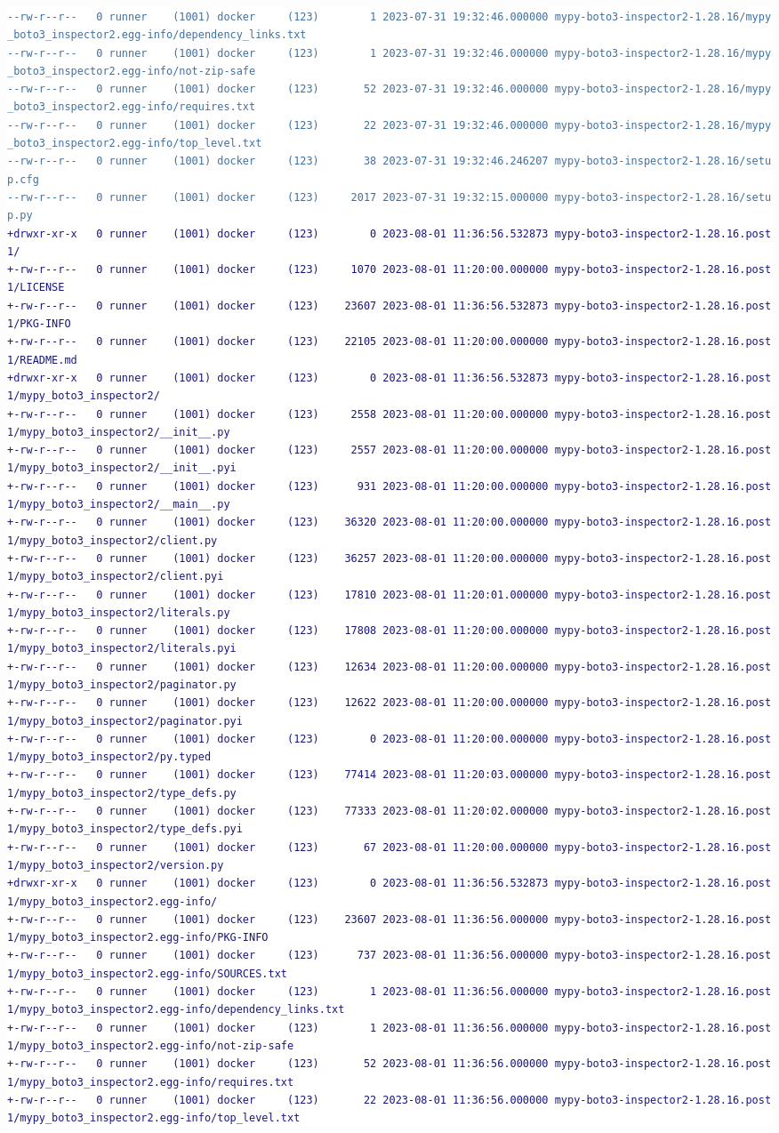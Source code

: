 ```diff
--rw-r--r--   0 runner    (1001) docker     (123)        1 2023-07-31 19:32:46.000000 mypy-boto3-inspector2-1.28.16/mypy_boto3_inspector2.egg-info/dependency_links.txt
--rw-r--r--   0 runner    (1001) docker     (123)        1 2023-07-31 19:32:46.000000 mypy-boto3-inspector2-1.28.16/mypy_boto3_inspector2.egg-info/not-zip-safe
--rw-r--r--   0 runner    (1001) docker     (123)       52 2023-07-31 19:32:46.000000 mypy-boto3-inspector2-1.28.16/mypy_boto3_inspector2.egg-info/requires.txt
--rw-r--r--   0 runner    (1001) docker     (123)       22 2023-07-31 19:32:46.000000 mypy-boto3-inspector2-1.28.16/mypy_boto3_inspector2.egg-info/top_level.txt
--rw-r--r--   0 runner    (1001) docker     (123)       38 2023-07-31 19:32:46.246207 mypy-boto3-inspector2-1.28.16/setup.cfg
--rw-r--r--   0 runner    (1001) docker     (123)     2017 2023-07-31 19:32:15.000000 mypy-boto3-inspector2-1.28.16/setup.py
+drwxr-xr-x   0 runner    (1001) docker     (123)        0 2023-08-01 11:36:56.532873 mypy-boto3-inspector2-1.28.16.post1/
+-rw-r--r--   0 runner    (1001) docker     (123)     1070 2023-08-01 11:20:00.000000 mypy-boto3-inspector2-1.28.16.post1/LICENSE
+-rw-r--r--   0 runner    (1001) docker     (123)    23607 2023-08-01 11:36:56.532873 mypy-boto3-inspector2-1.28.16.post1/PKG-INFO
+-rw-r--r--   0 runner    (1001) docker     (123)    22105 2023-08-01 11:20:00.000000 mypy-boto3-inspector2-1.28.16.post1/README.md
+drwxr-xr-x   0 runner    (1001) docker     (123)        0 2023-08-01 11:36:56.532873 mypy-boto3-inspector2-1.28.16.post1/mypy_boto3_inspector2/
+-rw-r--r--   0 runner    (1001) docker     (123)     2558 2023-08-01 11:20:00.000000 mypy-boto3-inspector2-1.28.16.post1/mypy_boto3_inspector2/__init__.py
+-rw-r--r--   0 runner    (1001) docker     (123)     2557 2023-08-01 11:20:00.000000 mypy-boto3-inspector2-1.28.16.post1/mypy_boto3_inspector2/__init__.pyi
+-rw-r--r--   0 runner    (1001) docker     (123)      931 2023-08-01 11:20:00.000000 mypy-boto3-inspector2-1.28.16.post1/mypy_boto3_inspector2/__main__.py
+-rw-r--r--   0 runner    (1001) docker     (123)    36320 2023-08-01 11:20:00.000000 mypy-boto3-inspector2-1.28.16.post1/mypy_boto3_inspector2/client.py
+-rw-r--r--   0 runner    (1001) docker     (123)    36257 2023-08-01 11:20:00.000000 mypy-boto3-inspector2-1.28.16.post1/mypy_boto3_inspector2/client.pyi
+-rw-r--r--   0 runner    (1001) docker     (123)    17810 2023-08-01 11:20:01.000000 mypy-boto3-inspector2-1.28.16.post1/mypy_boto3_inspector2/literals.py
+-rw-r--r--   0 runner    (1001) docker     (123)    17808 2023-08-01 11:20:00.000000 mypy-boto3-inspector2-1.28.16.post1/mypy_boto3_inspector2/literals.pyi
+-rw-r--r--   0 runner    (1001) docker     (123)    12634 2023-08-01 11:20:00.000000 mypy-boto3-inspector2-1.28.16.post1/mypy_boto3_inspector2/paginator.py
+-rw-r--r--   0 runner    (1001) docker     (123)    12622 2023-08-01 11:20:00.000000 mypy-boto3-inspector2-1.28.16.post1/mypy_boto3_inspector2/paginator.pyi
+-rw-r--r--   0 runner    (1001) docker     (123)        0 2023-08-01 11:20:00.000000 mypy-boto3-inspector2-1.28.16.post1/mypy_boto3_inspector2/py.typed
+-rw-r--r--   0 runner    (1001) docker     (123)    77414 2023-08-01 11:20:03.000000 mypy-boto3-inspector2-1.28.16.post1/mypy_boto3_inspector2/type_defs.py
+-rw-r--r--   0 runner    (1001) docker     (123)    77333 2023-08-01 11:20:02.000000 mypy-boto3-inspector2-1.28.16.post1/mypy_boto3_inspector2/type_defs.pyi
+-rw-r--r--   0 runner    (1001) docker     (123)       67 2023-08-01 11:20:00.000000 mypy-boto3-inspector2-1.28.16.post1/mypy_boto3_inspector2/version.py
+drwxr-xr-x   0 runner    (1001) docker     (123)        0 2023-08-01 11:36:56.532873 mypy-boto3-inspector2-1.28.16.post1/mypy_boto3_inspector2.egg-info/
+-rw-r--r--   0 runner    (1001) docker     (123)    23607 2023-08-01 11:36:56.000000 mypy-boto3-inspector2-1.28.16.post1/mypy_boto3_inspector2.egg-info/PKG-INFO
+-rw-r--r--   0 runner    (1001) docker     (123)      737 2023-08-01 11:36:56.000000 mypy-boto3-inspector2-1.28.16.post1/mypy_boto3_inspector2.egg-info/SOURCES.txt
+-rw-r--r--   0 runner    (1001) docker     (123)        1 2023-08-01 11:36:56.000000 mypy-boto3-inspector2-1.28.16.post1/mypy_boto3_inspector2.egg-info/dependency_links.txt
+-rw-r--r--   0 runner    (1001) docker     (123)        1 2023-08-01 11:36:56.000000 mypy-boto3-inspector2-1.28.16.post1/mypy_boto3_inspector2.egg-info/not-zip-safe
+-rw-r--r--   0 runner    (1001) docker     (123)       52 2023-08-01 11:36:56.000000 mypy-boto3-inspector2-1.28.16.post1/mypy_boto3_inspector2.egg-info/requires.txt
+-rw-r--r--   0 runner    (1001) docker     (123)       22 2023-08-01 11:36:56.000000 mypy-boto3-inspector2-1.28.16.post1/mypy_boto3_inspector2.egg-info/top_level.txt
```